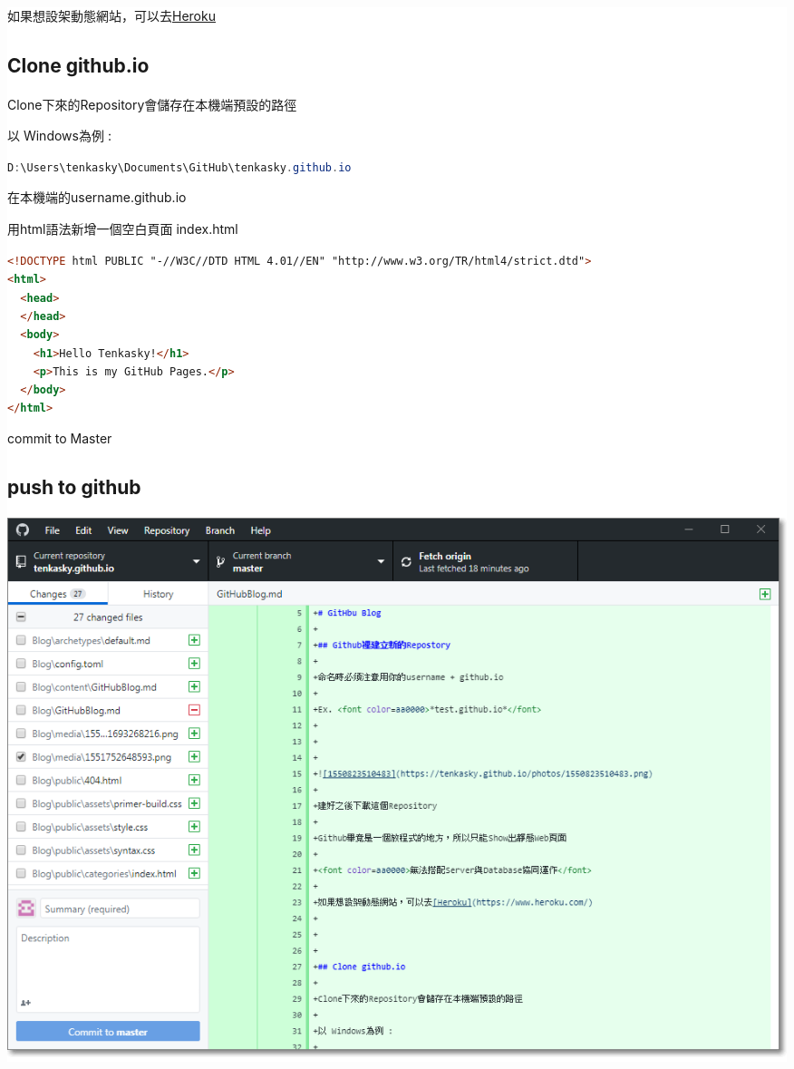如果想設架動態網站，可以去[Heroku](https://www.heroku.com/)



## Clone github.io

Clone下來的Repository會儲存在本機端預設的路徑

以 Windows為例 : 

```powershell
D:\Users\tenkasky\Documents\GitHub\tenkasky.github.io
```

在本機端的username.github.io

用html語法新增一個空白頁面 index.html


```HTML
<!DOCTYPE html PUBLIC "-//W3C//DTD HTML 4.01//EN" "http://www.w3.org/TR/html4/strict.dtd">
<html>
  <head>
  </head>
  <body>
    <h1>Hello Tenkasky!</h1>
    <p>This is my GitHub Pages.</p>
  </body>
</html>
```

commit to Master

## push to github

![1551752719896](../media/1551752719896.png)
